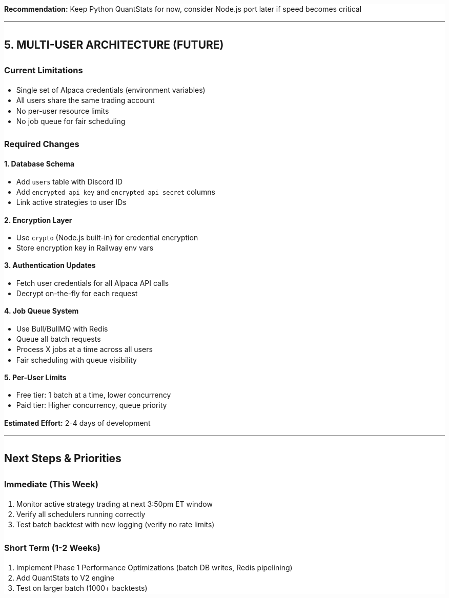 **Recommendation:** Keep Python QuantStats for now, consider Node.js port later if speed becomes critical

---

## 5. MULTI-USER ARCHITECTURE (FUTURE)

### Current Limitations
- Single set of Alpaca credentials (environment variables)
- All users share the same trading account
- No per-user resource limits
- No job queue for fair scheduling

### Required Changes

**1. Database Schema**
- Add `users` table with Discord ID
- Add `encrypted_api_key` and `encrypted_api_secret` columns
- Link active strategies to user IDs

**2. Encryption Layer**
- Use `crypto` (Node.js built-in) for credential encryption
- Store encryption key in Railway env vars

**3. Authentication Updates**
- Fetch user credentials for all Alpaca API calls
- Decrypt on-the-fly for each request

**4. Job Queue System**
- Use Bull/BullMQ with Redis
- Queue all batch requests
- Process X jobs at a time across all users
- Fair scheduling with queue visibility

**5. Per-User Limits**
- Free tier: 1 batch at a time, lower concurrency
- Paid tier: Higher concurrency, queue priority

**Estimated Effort:** 2-4 days of development

---

## Next Steps & Priorities

### Immediate (This Week)
1. Monitor active strategy trading at next 3:50pm ET window
2. Verify all schedulers running correctly
3. Test batch backtest with new logging (verify no rate limits)

### Short Term (1-2 Weeks)
1. Implement Phase 1 Performance Optimizations (batch DB writes, Redis pipelining)
2. Add QuantStats to V2 engine
3. Test on larger batch (1000+ backtests)
